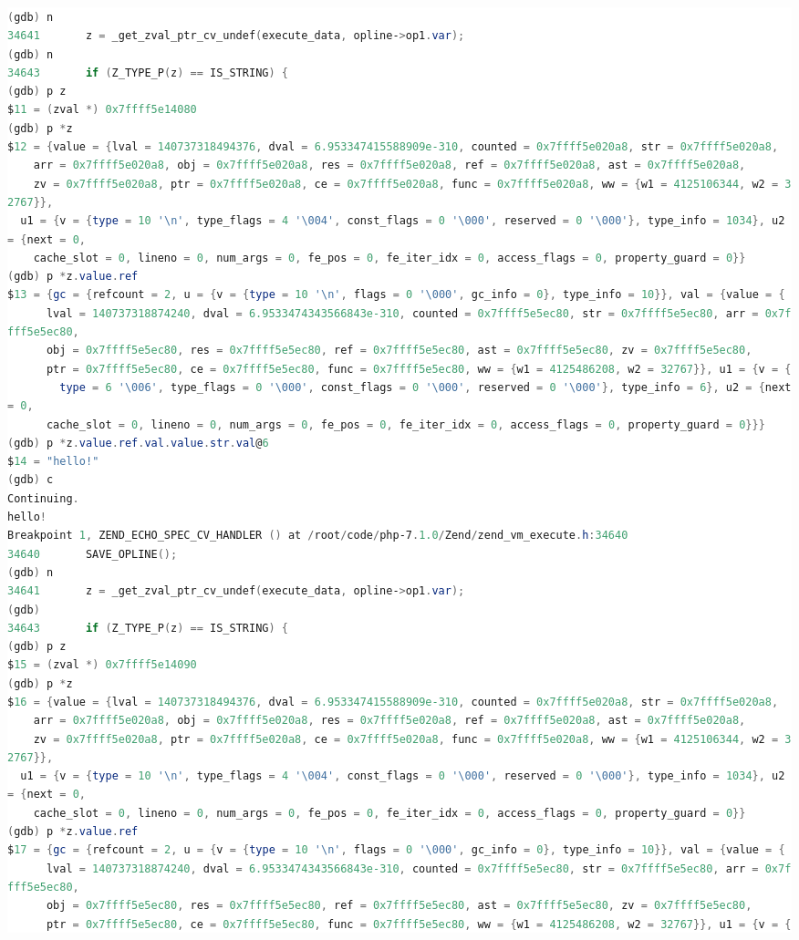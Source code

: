 ```powershell
(gdb) n
34641		z = _get_zval_ptr_cv_undef(execute_data, opline->op1.var);
(gdb) n
34643		if (Z_TYPE_P(z) == IS_STRING) {
(gdb) p z
$11 = (zval *) 0x7ffff5e14080
(gdb) p *z
$12 = {value = {lval = 140737318494376, dval = 6.953347415588909e-310, counted = 0x7ffff5e020a8, str = 0x7ffff5e020a8, 
    arr = 0x7ffff5e020a8, obj = 0x7ffff5e020a8, res = 0x7ffff5e020a8, ref = 0x7ffff5e020a8, ast = 0x7ffff5e020a8, 
    zv = 0x7ffff5e020a8, ptr = 0x7ffff5e020a8, ce = 0x7ffff5e020a8, func = 0x7ffff5e020a8, ww = {w1 = 4125106344, w2 = 32767}}, 
  u1 = {v = {type = 10 '\n', type_flags = 4 '\004', const_flags = 0 '\000', reserved = 0 '\000'}, type_info = 1034}, u2 = {next = 0, 
    cache_slot = 0, lineno = 0, num_args = 0, fe_pos = 0, fe_iter_idx = 0, access_flags = 0, property_guard = 0}}
(gdb) p *z.value.ref
$13 = {gc = {refcount = 2, u = {v = {type = 10 '\n', flags = 0 '\000', gc_info = 0}, type_info = 10}}, val = {value = {
      lval = 140737318874240, dval = 6.9533474343566843e-310, counted = 0x7ffff5e5ec80, str = 0x7ffff5e5ec80, arr = 0x7ffff5e5ec80, 
      obj = 0x7ffff5e5ec80, res = 0x7ffff5e5ec80, ref = 0x7ffff5e5ec80, ast = 0x7ffff5e5ec80, zv = 0x7ffff5e5ec80, 
      ptr = 0x7ffff5e5ec80, ce = 0x7ffff5e5ec80, func = 0x7ffff5e5ec80, ww = {w1 = 4125486208, w2 = 32767}}, u1 = {v = {
        type = 6 '\006', type_flags = 0 '\000', const_flags = 0 '\000', reserved = 0 '\000'}, type_info = 6}, u2 = {next = 0, 
      cache_slot = 0, lineno = 0, num_args = 0, fe_pos = 0, fe_iter_idx = 0, access_flags = 0, property_guard = 0}}}
(gdb) p *z.value.ref.val.value.str.val@6
$14 = "hello!"
(gdb) c
Continuing.
hello!
Breakpoint 1, ZEND_ECHO_SPEC_CV_HANDLER () at /root/code/php-7.1.0/Zend/zend_vm_execute.h:34640
34640		SAVE_OPLINE();
(gdb) n
34641		z = _get_zval_ptr_cv_undef(execute_data, opline->op1.var);
(gdb) 
34643		if (Z_TYPE_P(z) == IS_STRING) {
(gdb) p z
$15 = (zval *) 0x7ffff5e14090
(gdb) p *z
$16 = {value = {lval = 140737318494376, dval = 6.953347415588909e-310, counted = 0x7ffff5e020a8, str = 0x7ffff5e020a8, 
    arr = 0x7ffff5e020a8, obj = 0x7ffff5e020a8, res = 0x7ffff5e020a8, ref = 0x7ffff5e020a8, ast = 0x7ffff5e020a8, 
    zv = 0x7ffff5e020a8, ptr = 0x7ffff5e020a8, ce = 0x7ffff5e020a8, func = 0x7ffff5e020a8, ww = {w1 = 4125106344, w2 = 32767}}, 
  u1 = {v = {type = 10 '\n', type_flags = 4 '\004', const_flags = 0 '\000', reserved = 0 '\000'}, type_info = 1034}, u2 = {next = 0, 
    cache_slot = 0, lineno = 0, num_args = 0, fe_pos = 0, fe_iter_idx = 0, access_flags = 0, property_guard = 0}}
(gdb) p *z.value.ref
$17 = {gc = {refcount = 2, u = {v = {type = 10 '\n', flags = 0 '\000', gc_info = 0}, type_info = 10}}, val = {value = {
      lval = 140737318874240, dval = 6.9533474343566843e-310, counted = 0x7ffff5e5ec80, str = 0x7ffff5e5ec80, arr = 0x7ffff5e5ec80, 
      obj = 0x7ffff5e5ec80, res = 0x7ffff5e5ec80, ref = 0x7ffff5e5ec80, ast = 0x7ffff5e5ec80, zv = 0x7ffff5e5ec80, 
      ptr = 0x7ffff5e5ec80, ce = 0x7ffff5e5ec80, func = 0x7ffff5e5ec80, ww = {w1 = 4125486208, w2 = 32767}}, u1 = {v = {
```